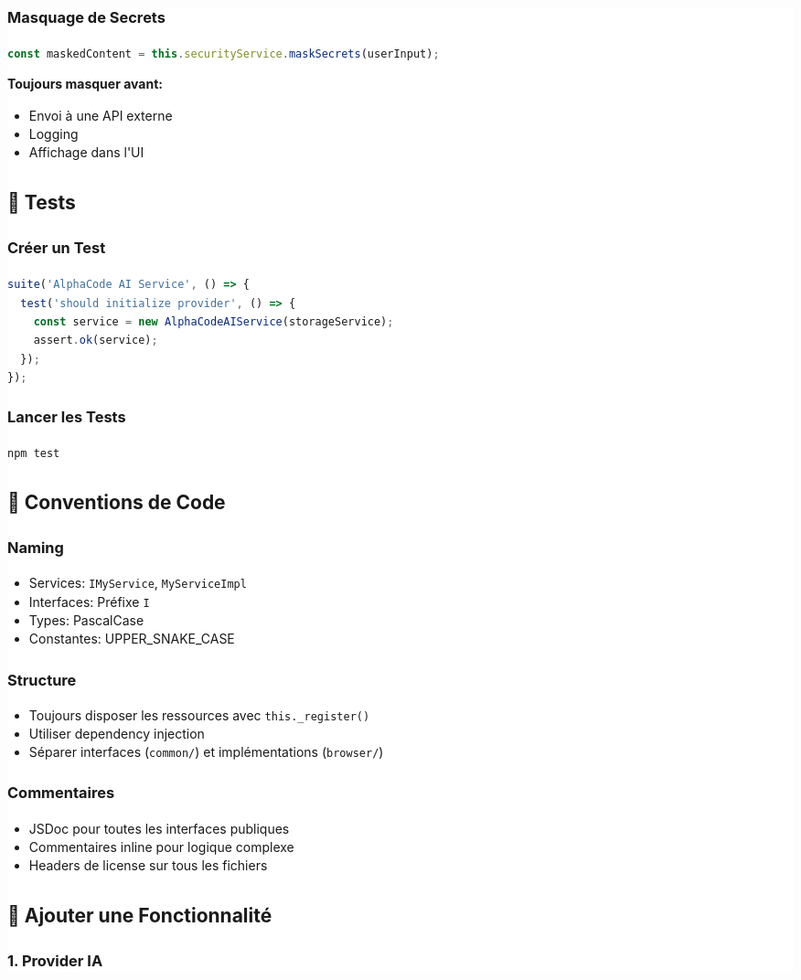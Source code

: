 ### Masquage de Secrets

```typescript
const maskedContent = this.securityService.maskSecrets(userInput);
```

**Toujours masquer avant:**
- Envoi à une API externe
- Logging
- Affichage dans l'UI

## 🧪 Tests

### Créer un Test

```typescript
suite('AlphaCode AI Service', () => {
  test('should initialize provider', () => {
    const service = new AlphaCodeAIService(storageService);
    assert.ok(service);
  });
});
```

### Lancer les Tests

```bash
npm test
```

## 📝 Conventions de Code

### Naming
- Services: `IMyService`, `MyServiceImpl`
- Interfaces: Préfixe `I`
- Types: PascalCase
- Constantes: UPPER_SNAKE_CASE

### Structure
- Toujours disposer les ressources avec `this._register()`
- Utiliser dependency injection
- Séparer interfaces (`common/`) et implémentations (`browser/`)

### Commentaires
- JSDoc pour toutes les interfaces publiques
- Commentaires inline pour logique complexe
- Headers de license sur tous les fichiers

## 🚀 Ajouter une Fonctionnalité

### 1. Provider IA
